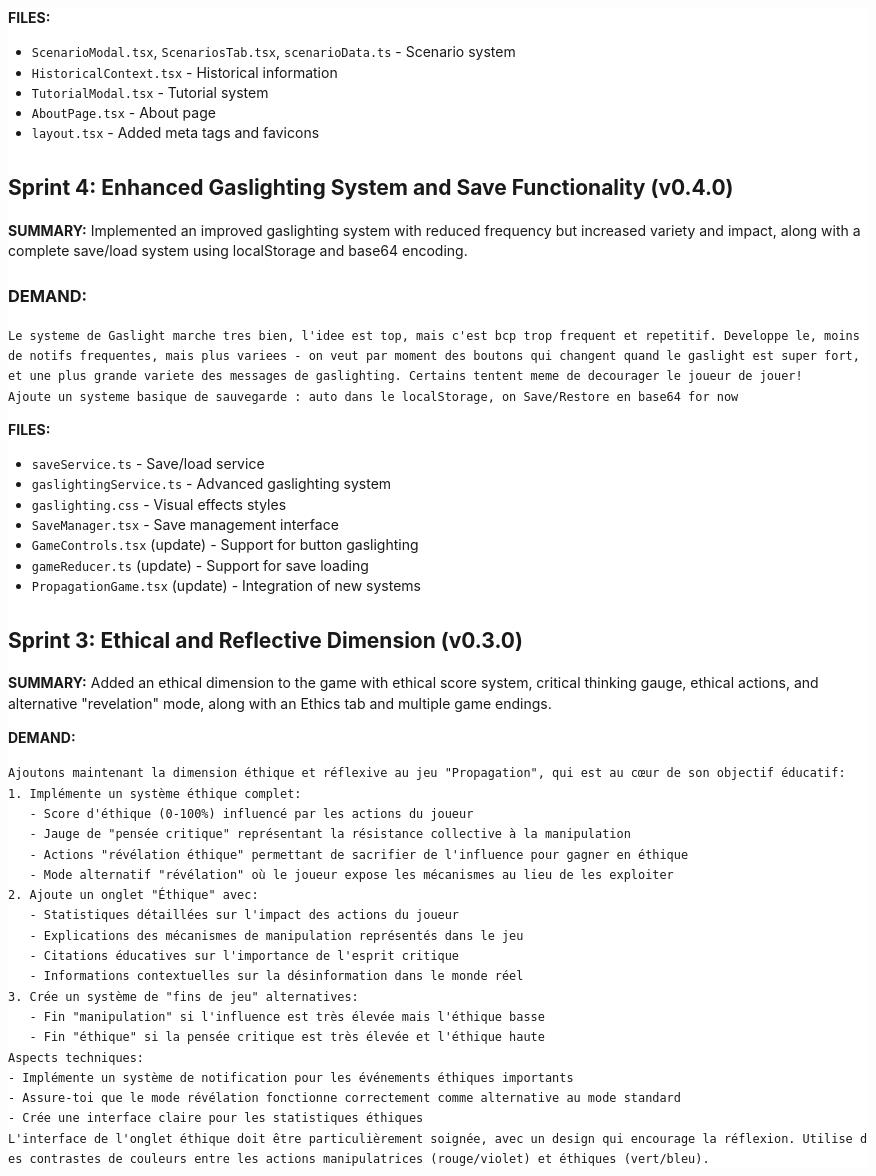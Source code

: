 **FILES:**
- `ScenarioModal.tsx`, `ScenariosTab.tsx`, `scenarioData.ts` - Scenario system
- `HistoricalContext.tsx` - Historical information
- `TutorialModal.tsx` - Tutorial system
- `AboutPage.tsx` - About page
- `layout.tsx` - Added meta tags and favicons

## Sprint 4: Enhanced Gaslighting System and Save Functionality (v0.4.0)

**SUMMARY:** Implemented an improved gaslighting system with reduced frequency but increased variety and impact, along with a complete save/load system using localStorage and base64 encoding.

### DEMAND:
```
Le systeme de Gaslight marche tres bien, l'idee est top, mais c'est bcp trop frequent et repetitif. Developpe le, moins de notifs frequentes, mais plus variees - on veut par moment des boutons qui changent quand le gaslight est super fort, et une plus grande variete des messages de gaslighting. Certains tentent meme de decourager le joueur de jouer!
Ajoute un systeme basique de sauvegarde : auto dans le localStorage, on Save/Restore en base64 for now
```

**FILES:**
- `saveService.ts` - Save/load service
- `gaslightingService.ts` - Advanced gaslighting system
- `gaslighting.css` - Visual effects styles
- `SaveManager.tsx` - Save management interface
- `GameControls.tsx` (update) - Support for button gaslighting
- `gameReducer.ts` (update) - Support for save loading
- `PropagationGame.tsx` (update) - Integration of new systems

## Sprint 3: Ethical and Reflective Dimension (v0.3.0)

**SUMMARY:** Added an ethical dimension to the game with ethical score system, critical thinking gauge, ethical actions, and alternative "revelation" mode, along with an Ethics tab and multiple game endings.

**DEMAND:**
```
Ajoutons maintenant la dimension éthique et réflexive au jeu "Propagation", qui est au cœur de son objectif éducatif:
1. Implémente un système éthique complet:
   - Score d'éthique (0-100%) influencé par les actions du joueur
   - Jauge de "pensée critique" représentant la résistance collective à la manipulation
   - Actions "révélation éthique" permettant de sacrifier de l'influence pour gagner en éthique
   - Mode alternatif "révélation" où le joueur expose les mécanismes au lieu de les exploiter
2. Ajoute un onglet "Éthique" avec:
   - Statistiques détaillées sur l'impact des actions du joueur
   - Explications des mécanismes de manipulation représentés dans le jeu
   - Citations éducatives sur l'importance de l'esprit critique
   - Informations contextuelles sur la désinformation dans le monde réel
3. Crée un système de "fins de jeu" alternatives:
   - Fin "manipulation" si l'influence est très élevée mais l'éthique basse
   - Fin "éthique" si la pensée critique est très élevée et l'éthique haute
Aspects techniques:
- Implémente un système de notification pour les événements éthiques importants
- Assure-toi que le mode révélation fonctionne correctement comme alternative au mode standard
- Crée une interface claire pour les statistiques éthiques
L'interface de l'onglet éthique doit être particulièrement soignée, avec un design qui encourage la réflexion. Utilise des contrastes de couleurs entre les actions manipulatrices (rouge/violet) et éthiques (vert/bleu).
```